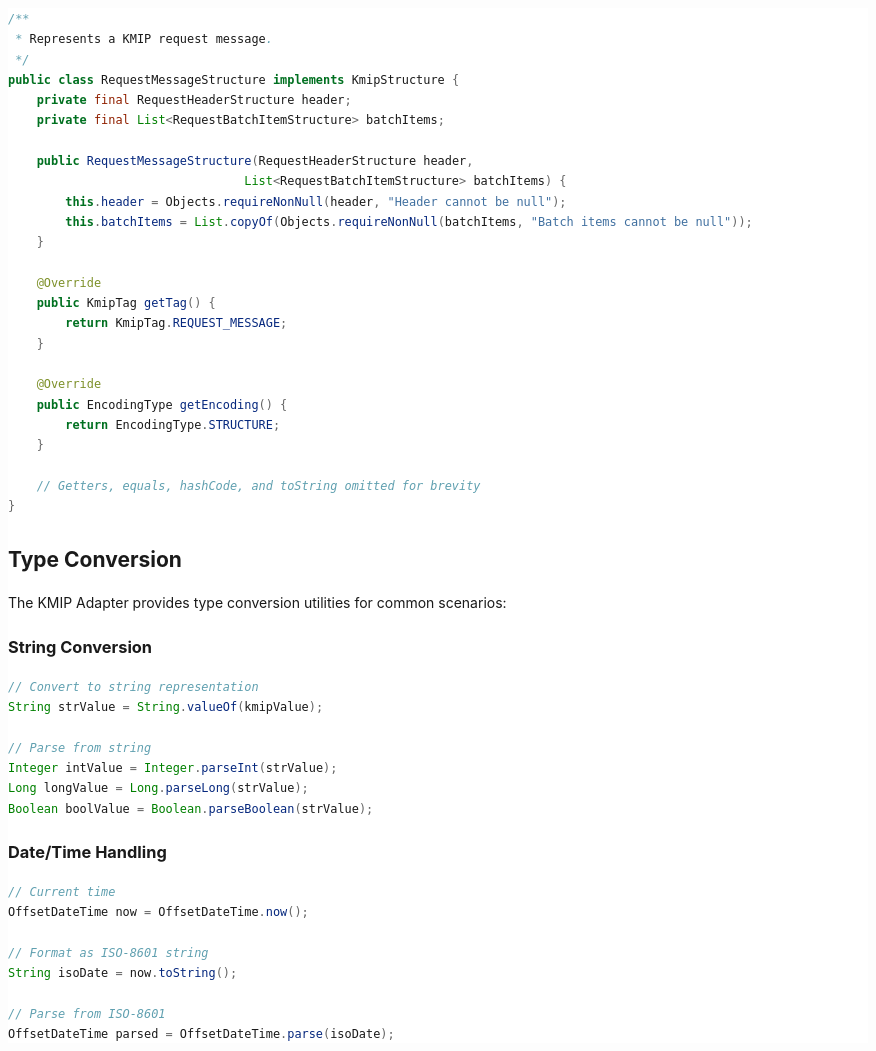 ```java
/**
 * Represents a KMIP request message.
 */
public class RequestMessageStructure implements KmipStructure {
    private final RequestHeaderStructure header;
    private final List<RequestBatchItemStructure> batchItems;

    public RequestMessageStructure(RequestHeaderStructure header, 
                                 List<RequestBatchItemStructure> batchItems) {
        this.header = Objects.requireNonNull(header, "Header cannot be null");
        this.batchItems = List.copyOf(Objects.requireNonNull(batchItems, "Batch items cannot be null"));
    }

    @Override
    public KmipTag getTag() {
        return KmipTag.REQUEST_MESSAGE;
    }

    @Override
    public EncodingType getEncoding() {
        return EncodingType.STRUCTURE;
    }

    // Getters, equals, hashCode, and toString omitted for brevity
}
```

## Type Conversion

The KMIP Adapter provides type conversion utilities for common scenarios:

### String Conversion

```java
// Convert to string representation
String strValue = String.valueOf(kmipValue);

// Parse from string
Integer intValue = Integer.parseInt(strValue);
Long longValue = Long.parseLong(strValue);
Boolean boolValue = Boolean.parseBoolean(strValue);
```

### Date/Time Handling

```java
// Current time
OffsetDateTime now = OffsetDateTime.now();

// Format as ISO-8601 string
String isoDate = now.toString();

// Parse from ISO-8601
OffsetDateTime parsed = OffsetDateTime.parse(isoDate);
```
